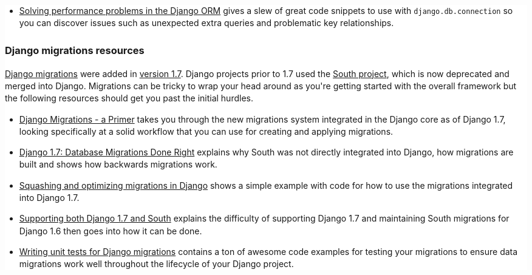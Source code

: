 * [Solving performance problems in the Django ORM](https://medium.com/@hansonkd/performance-problems-in-the-django-orm-1f62b3d04785)
  gives a slew of great code snippets to use with `django.db.connection` so 
  you can discover issues such as unexpected extra queries and problematic 
  key relationships.


### Django migrations resources
[Django migrations](https://docs.djangoproject.com/en/dev/topics/migrations/) 
were added in 
[version 1.7](https://docs.djangoproject.com/en/dev/releases/1.7/). Django
projects prior to 1.7 used the 
[South project](https://south.readthedocs.io/en/latest/), which is now 
deprecated and merged into Django. Migrations can be tricky to wrap your
head around as you're getting started with the overall framework but the
following resources should get you past the initial hurdles.

* [Django Migrations - a Primer](https://realpython.com/blog/python/django-migrations-a-primer/)
  takes you through the new migrations system integrated in the Django core as of Django 1.7, looking specifically at a solid workflow that you can use for creating and applying migrations.

* [Django 1.7: Database Migrations Done Right](https://markusholtermann.eu/2014/09/django-17-database-migrations-done-right/)
  explains why South was not directly integrated into Django, how migrations
  are built and shows how backwards migrations work.

* [Squashing and optimizing migrations in Django](http://www.rkblog.rk.edu.pl/w/p/squashing-and-optimizing-migrations-django/)
  shows a simple example with code for how to use the migrations integrated
  into Django 1.7.

* [Supporting both Django 1.7 and South](http://treyhunner.com/2014/03/migrating-to-django-1-dot-7/)
  explains the difficulty of supporting Django 1.7 and maintaining South
  migrations for Django 1.6 then goes into how it can be done.

* [Writing unit tests for Django migrations](https://www.caktusgroup.com/blog/2016/02/02/writing-unit-tests-django-migrations/)
  contains a ton of awesome code examples for testing your
  migrations to ensure data migrations work well throughout
  the lifecycle of your Django project.

